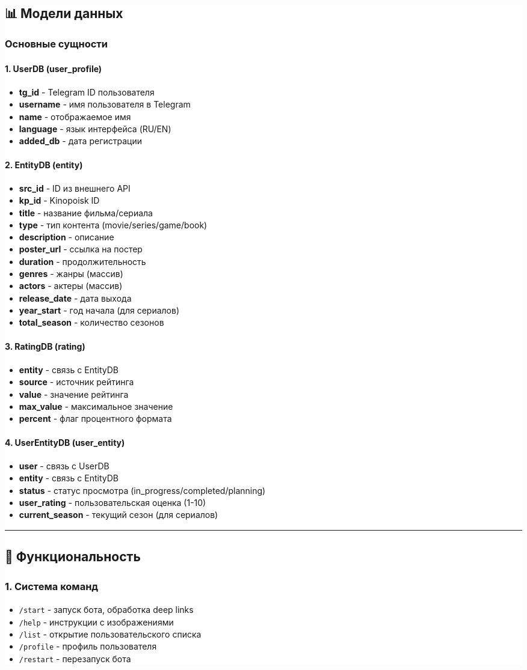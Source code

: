 
## 📊 Модели данных

### Основные сущности

#### 1. UserDB (user_profile)
- **tg_id** - Telegram ID пользователя
- **username** - имя пользователя в Telegram
- **name** - отображаемое имя
- **language** - язык интерфейса (RU/EN)
- **added_db** - дата регистрации

#### 2. EntityDB (entity)
- **src_id** - ID из внешнего API
- **kp_id** - Kinopoisk ID
- **title** - название фильма/сериала
- **type** - тип контента (movie/series/game/book)
- **description** - описание
- **poster_url** - ссылка на постер
- **duration** - продолжительность
- **genres** - жанры (массив)
- **actors** - актеры (массив)
- **release_date** - дата выхода
- **year_start** - год начала (для сериалов)
- **total_season** - количество сезонов

#### 3. RatingDB (rating)
- **entity** - связь с EntityDB
- **source** - источник рейтинга
- **value** - значение рейтинга
- **max_value** - максимальное значение
- **percent** - флаг процентного формата

#### 4. UserEntityDB (user_entity)
- **user** - связь с UserDB
- **entity** - связь с EntityDB
- **status** - статус просмотра (in_progress/completed/planning)
- **user_rating** - пользовательская оценка (1-10)
- **current_season** - текущий сезон (для сериалов)

---

## 🔧 Функциональность

### 1. Система команд
- `/start` - запуск бота, обработка deep links
- `/help` - инструкции с изображениями
- `/list` - открытие пользовательского списка
- `/profile` - профиль пользователя
- `/restart` - перезапуск бота
